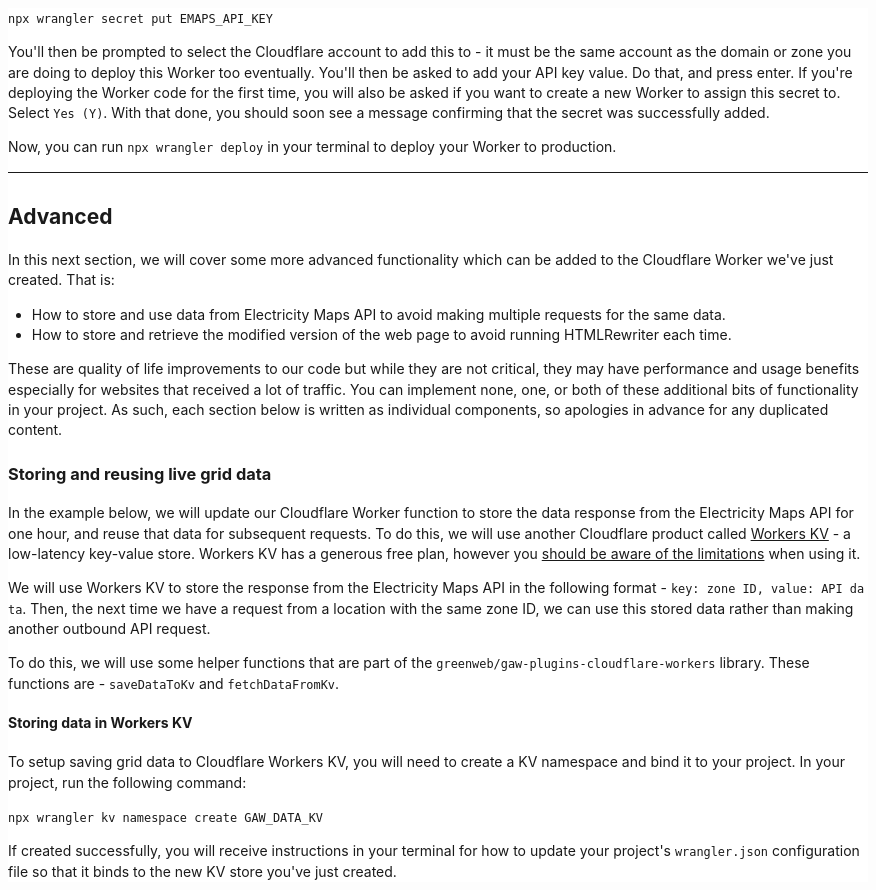 ```bash
npx wrangler secret put EMAPS_API_KEY
```

You'll then be prompted to select the Cloudflare account to add this to - it must be the same account as the domain or zone you are doing to deploy this Worker too eventually. You'll then be asked to add your API key value. Do that, and press enter. If you're deploying the Worker code for the first time, you will also be asked if you want to create a new Worker to assign this secret to. Select `Yes (Y)`. With that done, you should soon see a message confirming that the secret was successfully added.

Now, you can run `npx wrangler deploy` in your terminal to deploy your Worker to production.

---

## Advanced

In this next section, we will cover some more advanced functionality which can be added to the Cloudflare Worker we've just created. That is:

- How to store and use data from Electricity Maps API to avoid making multiple requests for the same data.
- How to store and retrieve the modified version of the web page to avoid running HTMLRewriter each time.

These are quality of life improvements to our code but while they are not critical, they may have performance and usage benefits especially for websites that received a lot of traffic. You can implement none, one, or both of these additional bits of functionality in your project. As such, each section below is written as individual components, so apologies in advance for any duplicated content.

### Storing and reusing live grid data

In the example below, we will update our Cloudflare Worker function to store the data response from the Electricity Maps API for one hour, and reuse that data for subsequent requests. To do this, we will use another Cloudflare product called [Workers KV](https://developers.cloudflare.com/kv/) - a low-latency key-value store. Workers KV has a generous free plan, however you [should be aware of the limitations](https://developers.cloudflare.com/kv/platform/limits/) when using it.

We will use Workers KV to store the response from the Electricity Maps API in the following format - `key: zone ID, value: API data`. Then, the next time we have a request from a location with the same zone ID, we can use this stored data rather than making another outbound API request.

To do this, we will use some helper functions that are part of the `greenweb/gaw-plugins-cloudflare-workers` library. These functions are - `saveDataToKv` and `fetchDataFromKv`.

#### Storing data in Workers KV

To setup saving grid data to Cloudflare Workers KV, you will need to create a KV namespace and bind it to your project. In your project, run the following command:

```bash
npx wrangler kv namespace create GAW_DATA_KV
```

If created successfully, you will receive instructions in your terminal for how to update your project's `wrangler.json` configuration file so that it binds to the new KV store you've just created.
